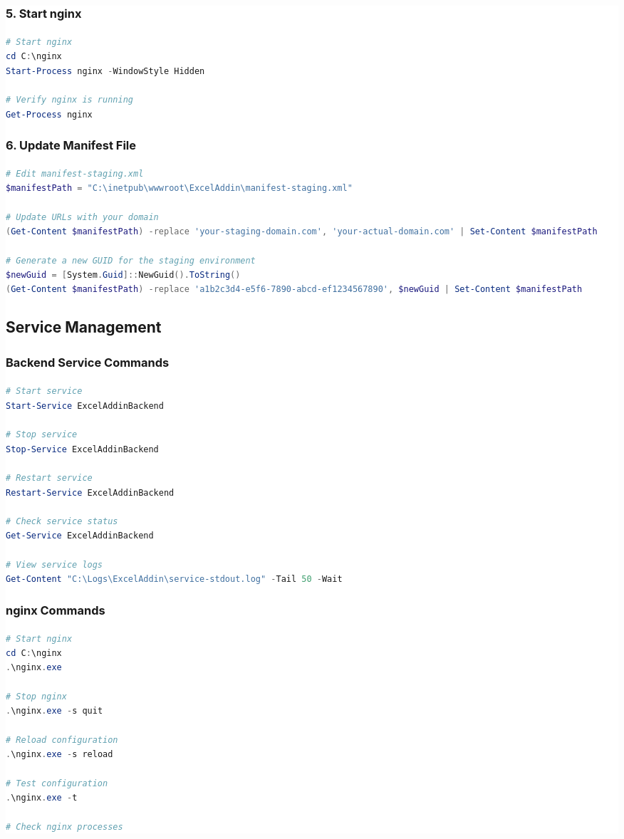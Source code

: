 ### 5. Start nginx

```powershell
# Start nginx
cd C:\nginx
Start-Process nginx -WindowStyle Hidden

# Verify nginx is running
Get-Process nginx
```

### 6. Update Manifest File

```powershell
# Edit manifest-staging.xml
$manifestPath = "C:\inetpub\wwwroot\ExcelAddin\manifest-staging.xml"

# Update URLs with your domain
(Get-Content $manifestPath) -replace 'your-staging-domain.com', 'your-actual-domain.com' | Set-Content $manifestPath

# Generate a new GUID for the staging environment
$newGuid = [System.Guid]::NewGuid().ToString()
(Get-Content $manifestPath) -replace 'a1b2c3d4-e5f6-7890-abcd-ef1234567890', $newGuid | Set-Content $manifestPath
```

## Service Management

### Backend Service Commands

```powershell
# Start service
Start-Service ExcelAddinBackend

# Stop service
Stop-Service ExcelAddinBackend

# Restart service
Restart-Service ExcelAddinBackend

# Check service status
Get-Service ExcelAddinBackend

# View service logs
Get-Content "C:\Logs\ExcelAddin\service-stdout.log" -Tail 50 -Wait
```

### nginx Commands

```powershell
# Start nginx
cd C:\nginx
.\nginx.exe

# Stop nginx
.\nginx.exe -s quit

# Reload configuration
.\nginx.exe -s reload

# Test configuration
.\nginx.exe -t

# Check nginx processes
```